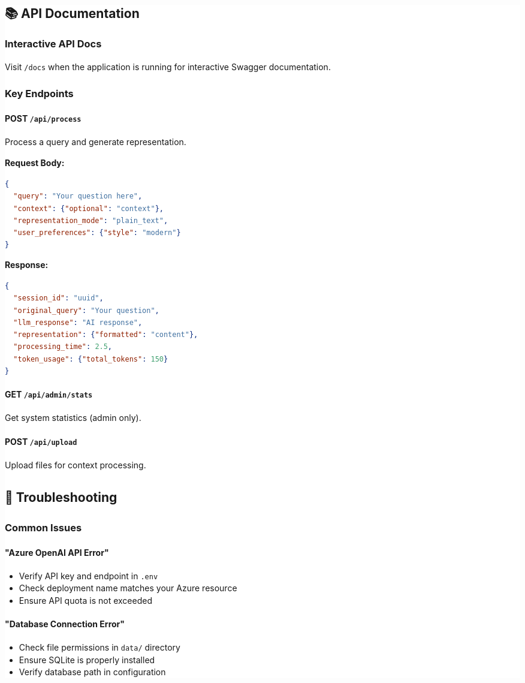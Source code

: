 ## 📚 API Documentation

### Interactive API Docs
Visit `/docs` when the application is running for interactive Swagger documentation.

### Key Endpoints

#### POST `/api/process`
Process a query and generate representation.

**Request Body:**
```json
{
  "query": "Your question here",
  "context": {"optional": "context"},
  "representation_mode": "plain_text",
  "user_preferences": {"style": "modern"}
}
```

**Response:**
```json
{
  "session_id": "uuid",
  "original_query": "Your question",
  "llm_response": "AI response",
  "representation": {"formatted": "content"},
  "processing_time": 2.5,
  "token_usage": {"total_tokens": 150}
}
```

#### GET `/api/admin/stats`
Get system statistics (admin only).

#### POST `/api/upload`
Upload files for context processing.

## 🐛 Troubleshooting

### Common Issues

#### "Azure OpenAI API Error"
- Verify API key and endpoint in `.env`
- Check deployment name matches your Azure resource
- Ensure API quota is not exceeded

#### "Database Connection Error"
- Check file permissions in `data/` directory
- Ensure SQLite is properly installed
- Verify database path in configuration
